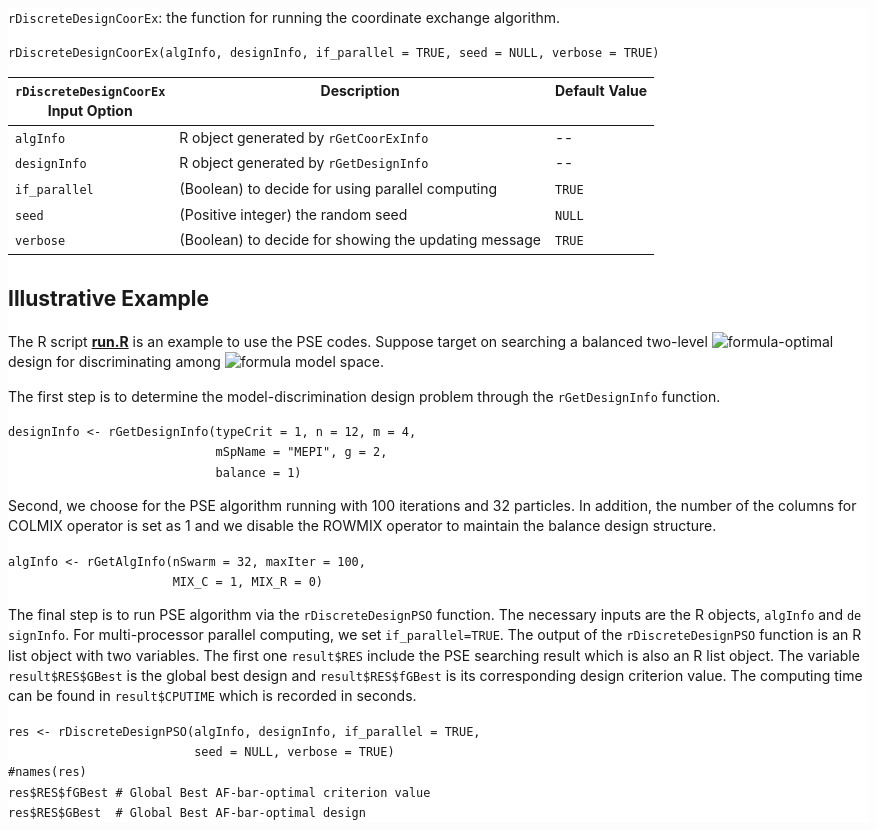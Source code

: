 
`rDiscreteDesignCoorEx`: the function for running the coordinate exchange algorithm.

```{r}
rDiscreteDesignCoorEx(algInfo, designInfo, if_parallel = TRUE, seed = NULL, verbose = TRUE)
```

| `rDiscreteDesignCoorEx` <br> Input Option | Description | Default Value |
| ------------------------------- | ----------- | ------------- |
| `algInfo`     | R object generated by `rGetCoorExInfo`  | -- |
| `designInfo`  | R object generated by `rGetDesignInfo`  | -- |
| `if_parallel` | (Boolean) to decide for using parallel computing | `TRUE` |
| `seed`        | (Positive integer) the random seed | `NULL` |
| `verbose`     | (Boolean) to decide for showing the updating message | `TRUE` |



## Illustrative Example

The R script [**run.R**](https://github.com/PingYangChen/swarmexchange/blob/master/run.R) is an example to use the PSE codes.  Suppose target on searching a balanced two-level ![formula](https://render.githubusercontent.com/render/math?math=\color{white}12\times4\overline{AF})-optimal design for discriminating among ![formula](https://render.githubusercontent.com/render/math?math=\color{white}MEPI_2) model space. 


The first step is to determine the model-discrimination design problem through the `rGetDesignInfo` function.

```{r}
designInfo <- rGetDesignInfo(typeCrit = 1, n = 12, m = 4, 
                             mSpName = "MEPI", g = 2, 
                             balance = 1)
```

Second, we choose for the PSE algorithm running with 100 iterations and 32 particles. In addition, the number of the columns for COLMIX operator is set as 1 and we disable the ROWMIX operator to maintain the balance design structure.

```{r}
algInfo <- rGetAlgInfo(nSwarm = 32, maxIter = 100, 
                       MIX_C = 1, MIX_R = 0)
```

The final step is to run PSE algorithm via the `rDiscreteDesignPSO` function. The necessary inputs are the R objects, `algInfo` and `designInfo`.  For multi-processor parallel computing, we set `if_parallel=TRUE`.  The output of the `rDiscreteDesignPSO` function is an R list object with two variables. The first one `result$RES` include the PSE searching result which is also an R list object. The variable `result$RES$GBest` is the global best design and `result$RES$fGBest` is its corresponding design criterion value. The computing time can be found in `result$CPUTIME` which is recorded in seconds.

```{r}
res <- rDiscreteDesignPSO(algInfo, designInfo, if_parallel = TRUE, 
                          seed = NULL, verbose = TRUE)
#names(res)
res$RES$fGBest # Global Best AF-bar-optimal criterion value
res$RES$GBest  # Global Best AF-bar-optimal design
```
